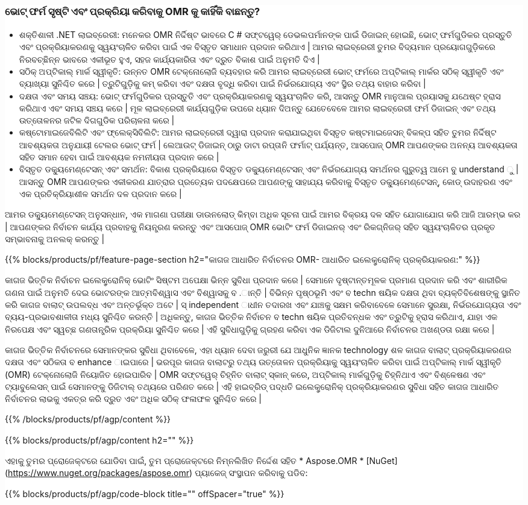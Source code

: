 <h3>ଭୋଟ୍ ଫର୍ମ ସୃଷ୍ଟି ଏବଂ ପ୍ରକ୍ରିୟା କରିବାକୁ OMR କୁ କାହିଁକି ବାଛନ୍ତୁ?</h3>

<ul>
	<li>ଶକ୍ତିଶାଳୀ .NET ଲାଇବ୍ରେରୀ: ମନେକର OMR ନିର୍ଦ୍ଦିଷ୍ଟ ଭାବରେ C # ସଫ୍ଟୱେର୍ ଡେଭଲପର୍ମାନଙ୍କ ପାଇଁ ଡିଜାଇନ୍ ହୋଇଛି, ଭୋଟ୍ ଫର୍ମଗୁଡିକର ପ୍ରସ୍ତୁତି ଏବଂ ପ୍ରକ୍ରିୟାକରଣକୁ ସ୍ୱୟଂଚାଳିତ କରିବା ପାଇଁ ଏକ ବିସ୍ତୃତ ସମାଧାନ ପ୍ରଦାନ କରିଥାଏ | ଆମର ଲାଇବ୍ରେରୀ ତୁମର ବିଦ୍ୟମାନ ପ୍ରୟୋଗଗୁଡ଼ିକରେ ନିରବଚ୍ଛିନ୍ନ ଭାବରେ ଏକୀଭୂତ ହୁଏ, ସହଜ କାର୍ଯ୍ୟକାରିତା ଏବଂ ଦ୍ରୁତ ବିକାଶ ପାଇଁ ଅନୁମତି ଦିଏ |</li>
	<li>ସଠିକ୍ ଅପ୍ଟିକାଲ୍ ମାର୍କ ସ୍ୱୀକୃତି: ଉନ୍ନତ OMR ଟେକ୍ନୋଲୋଜି ବ୍ୟବହାର କରି ଆମର ଲାଇବ୍ରେରୀ ଭୋଟ୍ ଫର୍ମରେ ଅପ୍ଟିକାଲ୍ ମାର୍କର ସଠିକ୍ ସ୍ୱୀକୃତି ଏବଂ ବ୍ୟାଖ୍ୟା ସୁନିଶ୍ଚିତ କରେ | ତ୍ରୁଟିଗୁଡ଼ିକୁ କମ୍ କରିବା ଏବଂ ଦକ୍ଷତା ବୃଦ୍ଧି କରିବା ପାଇଁ ନିର୍ଭରଯୋଗ୍ୟ ଏବଂ ସ୍ଥିର ତଥ୍ୟ ବାହାର କରିବା |</li>
	<li>ଦକ୍ଷତା ଏବଂ ସମୟ ସଞ୍ଚୟ: ଭୋଟ୍ ଫର୍ମଗୁଡିକର ପ୍ରସ୍ତୁତି ଏବଂ ପ୍ରକ୍ରିୟାକରଣକୁ ସ୍ୱୟଂଚାଳିତ କରି, ଆସନ୍ତୁ OMR ମାନୁଆଲ ପ୍ରୟାସକୁ ଯଥେଷ୍ଟ ହ୍ରାସ କରିଥାଏ ଏବଂ ସମୟ ସଞ୍ଚୟ କରେ | ମୂଳ ଲାଇବ୍ରେରୀ କାର୍ଯ୍ୟଗୁଡ଼ିକ ଉପରେ ଧ୍ୟାନ ଦିଅନ୍ତୁ ଯେତେବେଳେ ଆମର ଲାଇବ୍ରେରୀ ଫର୍ମ ଡିଜାଇନ୍ ଏବଂ ତଥ୍ୟ ଉତ୍ତୋଳନର ଜଟିଳ ଦିଗଗୁଡିକ ପରିଚାଳନା କରେ |</li>
	<li>କଷ୍ଟୋମାଇଜେବିଲିଟି ଏବଂ ଫ୍ଲେକ୍ସିବିଲିଟି: ଆମର ଲାଇବ୍ରେରୀ ଦ୍ୱାରା ପ୍ରଦାନ କରାଯାଇଥିବା ବିସ୍ତୃତ କଷ୍ଟମାଇଜେସନ୍ ବିକଳ୍ପ ସହିତ ତୁମର ନିର୍ଦ୍ଦିଷ୍ଟ ଆବଶ୍ୟକତା ଅନୁଯାୟୀ ଟେଲର ଭୋଟ୍ ଫର୍ମ | ଲେଆଉଟ୍ ଡିଜାଇନ୍ ଠାରୁ ଡାଟା ରପ୍ତାନି ଫର୍ମାଟ୍ ପର୍ଯ୍ୟନ୍ତ, ଆସପୋଜ୍ OMR ଆପଣଙ୍କର ଅନନ୍ୟ ଆବଶ୍ୟକତା ସହିତ ସମାନ ହେବା ପାଇଁ ଆବଶ୍ୟକ ନମନୀୟତା ପ୍ରଦାନ କରେ |</li>
	<li>ବିସ୍ତୃତ ଡକ୍ୟୁମେଣ୍ଟେସନ୍ ଏବଂ ସମର୍ଥନ: ବିକାଶ ପ୍ରକ୍ରିୟାରେ ବିସ୍ତୃତ ଡକ୍ୟୁମେଣ୍ଟେସନ୍ ଏବଂ ନିର୍ଭରଯୋଗ୍ୟ ସମର୍ଥନର ଗୁରୁତ୍ୱ ଆମେ ବୁ understand ୁ | ଆସନ୍ତୁ OMR ଆପଣଙ୍କର ଏକୀକରଣ ଯାତ୍ରାର ପ୍ରତ୍ୟେକ ପଦକ୍ଷେପରେ ଆପଣଙ୍କୁ ସାହାଯ୍ୟ କରିବାକୁ ବିସ୍ତୃତ ଡକ୍ୟୁମେଣ୍ଟେସନ୍, କୋଡ୍ ଉଦାହରଣ ଏବଂ ଏକ ପ୍ରତିକ୍ରିୟାଶୀଳ ସମର୍ଥନ ଦଳ ପ୍ରଦାନ କରେ |</li>
</ul>

<p>ଆମର ଡକ୍ୟୁମେଣ୍ଟେସନ୍ ଅନୁସନ୍ଧାନ, ଏକ ମାଗଣା ପରୀକ୍ଷା ଡାଉନଲୋଡ୍ କିମ୍ବା ଅଧିକ ସୂଚନା ପାଇଁ ଆମର ବିକ୍ରୟ ଦଳ ସହିତ ଯୋଗାଯୋଗ କରି ଆଜି ଆରମ୍ଭ କର | ଆପଣଙ୍କର ନିର୍ବାଚନ କାର୍ଯ୍ୟ ପ୍ରବାହକୁ ନିୟନ୍ତ୍ରଣ କରନ୍ତୁ ଏବଂ ଆସପୋଜ୍ OMR ଭୋଟିଂ ଫର୍ମ ଡିଜାଇନର୍ ଏବଂ ରିକଗ୍ନିଜର୍ ସହିତ ସ୍ୱୟଂଚାଳିତର ପ୍ରକୃତ ସମ୍ଭାବନାକୁ ଅନଲକ୍ କରନ୍ତୁ |</p> 

{{% blocks/products/pf/feature-page-section  h2="କାଗଜ ଆଧାରିତ ନିର୍ବାଚନର OMR- ଆଧାରିତ ଇଲେକ୍ଟ୍ରୋନିକ୍ ପ୍ରକ୍ରିୟାକରଣ:" %}}

<p>କାଗଜ ଭିତ୍ତିକ ନିର୍ବାଚନ ଇଲେକ୍ଟ୍ରୋନିକ୍ ଭୋଟିଂ ସିଷ୍ଟମ ଅପେକ୍ଷା ଭିନ୍ନ ସୁବିଧା ପ୍ରଦାନ କରେ | ସେମାନେ ଦୃଷ୍ଟାନ୍ତମୂଳକ ପ୍ରମାଣ ପ୍ରଦାନ କରି ଏବଂ ଶାରୀରିକ ଗଣନା ପାଇଁ ଅନୁମତି ଦେଇ ଭୋଟରଙ୍କ ଆତ୍ମବିଶ୍ୱାସ ଏବଂ ବିଶ୍ୱାସକୁ ବ .ାନ୍ତି | ବିଭିନ୍ନ ପୃଷ୍ଠଭୂମି ଏବଂ ବ techn ଷୟିକ ଦକ୍ଷତା ଥିବା ବ୍ୟକ୍ତିବିଶେଷଙ୍କୁ ସ୍ଥାନିତ କରି କାଗଜ ବାଲାଟ୍ ଉପଲବ୍ଧ ଏବଂ ଅନ୍ତର୍ଭୂକ୍ତ ଅଟେ | ସ୍ independent ାଧୀନ ତଦାରଖ ଏବଂ ଯାଞ୍ଚକୁ ସକ୍ଷମ କରିବାବେଳେ ସେମାନେ ସୁରକ୍ଷା, ନିର୍ଭରଯୋଗ୍ୟତା ଏବଂ ବ୍ୟୟ-ପ୍ରଭାବଶାଳୀତା ମଧ୍ୟ ସୁନିଶ୍ଚିତ କରନ୍ତି | ଅଧିକନ୍ତୁ, କାଗଜ ଭିତ୍ତିକ ନିର୍ବାଚନ ବ techn ଷୟିକ ପ୍ରତିବନ୍ଧକ ଏବଂ ତ୍ରୁଟିକୁ ହ୍ରାସ କରିଥାଏ, ଯାହା ଏକ ନିରପେକ୍ଷ ଏବଂ ସ୍ୱଚ୍ଛ ଗଣତାନ୍ତ୍ରିକ ପ୍ରକ୍ରିୟା ସୁନିଶ୍ଚିତ କରେ | ଏହି ସୁବିଧାଗୁଡ଼ିକୁ ଗ୍ରହଣ କରିବା ଏକ ଡିଜିଟାଲ ଦୁନିଆରେ ନିର୍ବାଚନର ଅଖଣ୍ଡତା ରକ୍ଷା କରେ |</p> 
<p>କାଗଜ ଭିତ୍ତିକ ନିର୍ବାଚନରେ ​​ସେମାନଙ୍କର ସୁବିଧା ଥିବାବେଳେ, ଏହା ଧ୍ୟାନ ଦେବା ଜରୁରୀ ଯେ ଆଧୁନିକ ଜ୍ଞାନକ technology ଶଳ କାଗଜ ବାଲାଟ୍ ପ୍ରକ୍ରିୟାକରଣର ଦକ୍ଷତା ଏବଂ ସଠିକତା ବ enhance ାଇପାରେ | ଭରପୂର କାଗଜ ବାଲାଟରୁ ତଥ୍ୟ ଉତ୍ତୋଳନ ପ୍ରକ୍ରିୟାକୁ ସ୍ୱୟଂଚାଳିତ କରିବା ପାଇଁ ଅପ୍ଟିକାଲ୍ ମାର୍କ ସ୍ୱୀକୃତି (OMR) ଟେକ୍ନୋଲୋଜି ନିୟୋଜିତ ହୋଇପାରିବ | OMR ସଫ୍ଟୱେର୍ ଚିହ୍ନିତ ବାଲାଟ୍ ସ୍କାନ୍ କରେ, ଅପ୍ଟିକାଲ୍ ମାର୍କଗୁଡ଼ିକୁ ଚିହ୍ନିଥାଏ ଏବଂ ବିଶ୍ଳେଷଣ ଏବଂ ଟ୍ୟାବୁଲେସନ୍ ପାଇଁ ସେମାନଙ୍କୁ ଡିଜିଟାଲ୍ ତଥ୍ୟରେ ପରିଣତ କରେ | ଏହି ହାଇବ୍ରିଡ୍ ପଦ୍ଧତି ଇଲେକ୍ଟ୍ରୋନିକ୍ ପ୍ରକ୍ରିୟାକରଣର ସୁବିଧା ସହିତ କାଗଜ ଆଧାରିତ ନିର୍ବାଚନର ଲାଭକୁ ଏକତ୍ର କରି ଦ୍ରୁତ ଏବଂ ଅଧିକ ସଠିକ୍ ଫଳାଫଳ ସୁନିଶ୍ଚିତ କରେ |</p> 

{{% /blocks/products/pf/agp/content %}}





{{% blocks/products/pf/agp/content h2="" %}}

ଏହାକୁ ତୁମର ପ୍ରୋଜେକ୍ଟରେ ଯୋଡିବା ପାଇଁ, ତୁମ ପ୍ରୋଜେକ୍ଟରେ ନିମ୍ନଲିଖିତ ନିର୍ଦ୍ଦେଶ ସହିତ * Aspose.OMR * [NuGet] (https://www.nuget.org/packages/aspose.omr) ପ୍ୟାକେଜ୍ ସଂସ୍ଥାପନ କରିବାକୁ ପଡିବ:

{{% blocks/products/pf/agp/code-block title="" offSpacer="true" %}}

